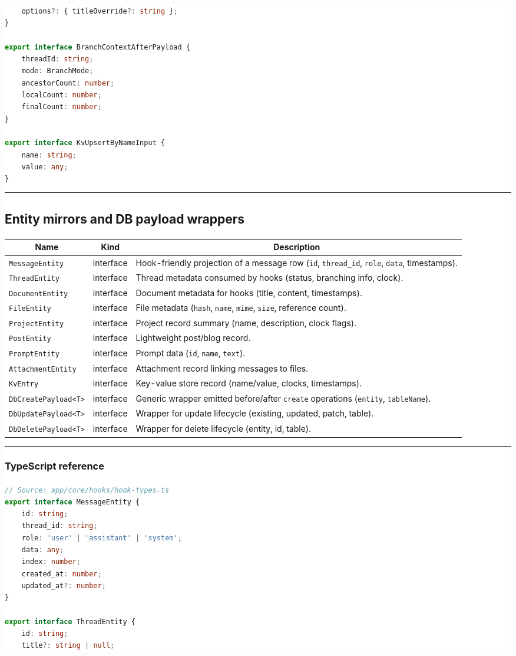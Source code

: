 ```ts
    options?: { titleOverride?: string };
}

export interface BranchContextAfterPayload {
    threadId: string;
    mode: BranchMode;
    ancestorCount: number;
    localCount: number;
    finalCount: number;
}

export interface KvUpsertByNameInput {
    name: string;
    value: any;
}
```

---

## Entity mirrors and DB payload wrappers

| Name                 | Kind      | Description                                                                                |
| -------------------- | --------- | ------------------------------------------------------------------------------------------ |
| `MessageEntity`      | interface | Hook-friendly projection of a message row (`id`, `thread_id`, `role`, `data`, timestamps). |
| `ThreadEntity`       | interface | Thread metadata consumed by hooks (status, branching info, clock).                         |
| `DocumentEntity`     | interface | Document metadata for hooks (title, content, timestamps).                                  |
| `FileEntity`         | interface | File metadata (`hash`, `name`, `mime`, `size`, reference count).                           |
| `ProjectEntity`      | interface | Project record summary (name, description, clock flags).                                   |
| `PostEntity`         | interface | Lightweight post/blog record.                                                              |
| `PromptEntity`       | interface | Prompt data (`id`, `name`, `text`).                                                        |
| `AttachmentEntity`   | interface | Attachment record linking messages to files.                                               |
| `KvEntry`            | interface | Key-value store record (name/value, clocks, timestamps).                                   |
| `DbCreatePayload<T>` | interface | Generic wrapper emitted before/after `create` operations (`entity`, `tableName`).          |
| `DbUpdatePayload<T>` | interface | Wrapper for update lifecycle (existing, updated, patch, table).                            |
| `DbDeletePayload<T>` | interface | Wrapper for delete lifecycle (entity, id, table).                                          |

---

### TypeScript reference

```ts
// Source: app/core/hooks/hook-types.ts
export interface MessageEntity {
    id: string;
    thread_id: string;
    role: 'user' | 'assistant' | 'system';
    data: any;
    index: number;
    created_at: number;
    updated_at?: number;
}

export interface ThreadEntity {
    id: string;
    title?: string | null;
```